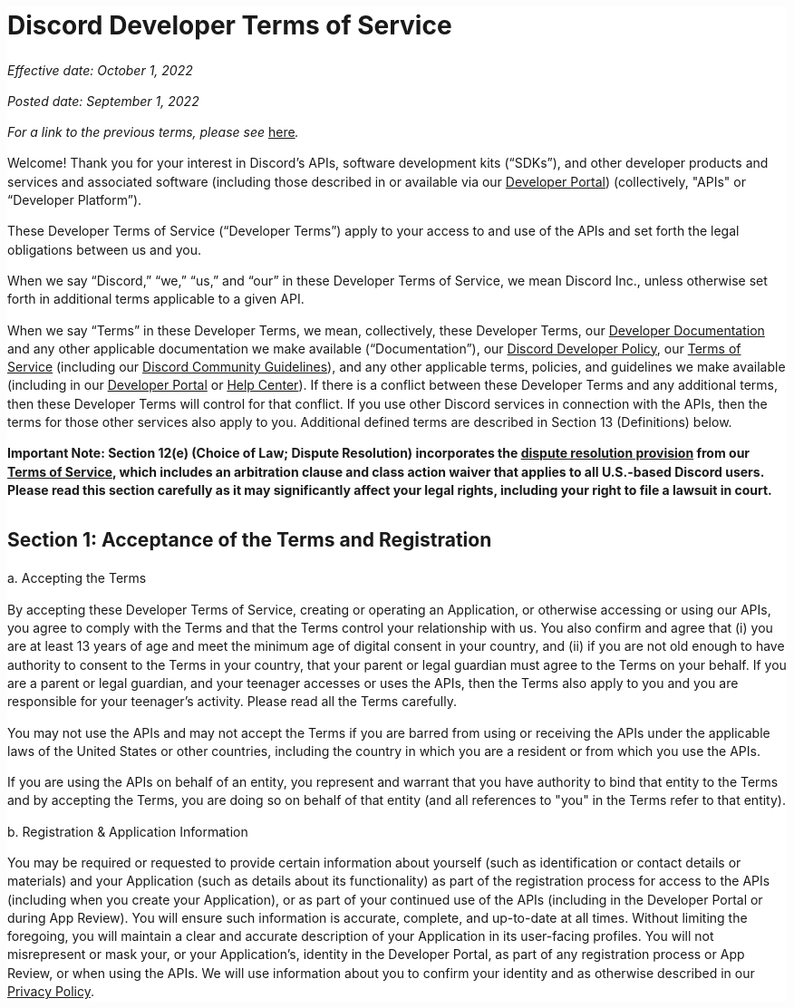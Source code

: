 <h1 class="p1">Discord Developer Terms of Service</h1>
<p class="p1"><em>Effective date: October 1, 2022</em></p>
<p class="p1"><em>Posted date: September 1, 2022</em></p>
<p class="p1"><em>For a link to the previous terms, please see </em><a href="https://github.com/discord/discord-api-docs/blob/62c9a95b56d2f989d3eefe39a058d69189f6b4a6/docs/policies_and_agreements/Terms_of_Service.md" target="_self" rel="undefined">here</a><em>.</em></p>
<p class="p1">Welcome! Thank you for your interest in Discord’s APIs, software development kits (“SDKs”), and other developer products and services and associated software (including those described in or available via our <a href="https://discord.com/developers/docs/reference"><span class="s1">Developer Portal</span></a>) (collectively, "APIs" or “Developer Platform”).</p>
<p class="p1">These Developer Terms of Service (“Developer Terms”) apply to your access to and use of the APIs and set forth the legal obligations between us and you.<span class="Apple-converted-space"> </span></p>
<p class="p1">When we say “Discord,” “we,” “us,” and “our” in these Developer Terms of Service, we mean Discord Inc., unless otherwise set forth in additional terms applicable to a given API.</p>
<p class="p1">When we say “Terms” in these Developer Terms, we mean, collectively, these Developer Terms, our <a href="https://discord.com/developers/docs/intro"><span class="s1">Developer Documentation</span></a> and any other applicable documentation we make available (“Documentation”), our <a href="https://discord.com/developers/docs/policy"><span class="s1">Discord Developer Policy</span></a>, our <a href="https://discord.com/terms"><span class="s1">Terms of Service</span></a> (including our <a href="https://discord.com/guidelines"><span class="s1">Discord Community Guidelines</span></a>), and any other applicable terms, policies, and guidelines we make available (including in our <a href="https://discord.com/developers/docs/intro"><span class="s1">Developer Portal</span></a> or <a href="https://support-dev.discord.com/hc/en-us"><span class="s1">Help Center</span></a>). If there is a conflict between these Developer Terms and any additional terms, then these Developer Terms will control for that conflict. If you use other Discord services in connection with the APIs, then the terms for those other services also apply to you. Additional defined terms are described in Section 13 (Definitions) below.</p>
<p class="p1"><strong>Important Note: Section 12(e) (Choice of Law; Dispute Resolution) incorporates the </strong><a href="https://discord.com/terms#settling-disputes-between-you-and-discord"><span class="s1"><strong>dispute resolution provision</strong></span></a><strong> from our </strong><a href="https://discord.com/terms"><span class="s1"><strong>Terms of Service</strong></span></a><strong>, which includes an arbitration clause and class action waiver that applies to all U.S.-based Discord users. Please read this section carefully as it may significantly affect your legal rights, including your right to file a lawsuit in court.</strong></p>
<h2 class="p1"><strong>Section 1: Acceptance of the Terms and Registration</strong></h2>
<p class="p1"><span class="wysiwyg-underline"><span class="s2">a. Accepting the Terms</span></span></p>
<p class="p1">By accepting these Developer Terms of Service, creating or operating an Application, or otherwise accessing or using our APIs, you agree to comply with the Terms and that the Terms control your relationship with us. You also confirm and agree that (i) you are at least 13 years of age and meet the minimum age of digital consent in your country, and (ii) if you are not old enough to have authority to consent to the Terms in your country, that your parent or legal guardian must agree to the Terms on your behalf. If you are a parent or legal guardian, and your teenager accesses or uses the APIs, then the Terms also apply to you and you are responsible for your teenager’s activity. Please read all the Terms carefully.</p>
<p class="p1">You may not use the APIs and may not accept the Terms if you are barred from using or receiving the APIs under the applicable laws of the United States or other countries, including the country in which you are a resident or from which you use the APIs.</p>
<p class="p1">If you are using the APIs on behalf of an entity, you represent and warrant that you have authority to bind that entity to the Terms and by accepting the Terms, you are doing so on behalf of that entity (and all references to "you" in the Terms refer to that entity).</p>
<p class="p1"><span class="wysiwyg-underline"><span class="s2">b. Registration &amp; Application Information</span></span></p>
<p class="p1">You may be required or requested to provide certain information about yourself (such as identification or contact details or materials) and your Application (such as details about its functionality) as part of the registration process for access to the APIs (including when you create your Application), or as part of your continued use of the APIs (including in the Developer Portal or during App Review). You will ensure such information is accurate, complete, and up-to-date at all times. Without limiting the foregoing, you will maintain a clear and accurate description of your Application in its user-facing profiles. You will not misrepresent or mask your, or your Application’s, identity in the Developer Portal, as part of any registration process or App Review, or when using the APIs. We will use information about you to confirm your identity and as otherwise described in our <a href="https://discord.com/privacy"><span class="s1">Privacy Policy</span></a>.</p>
